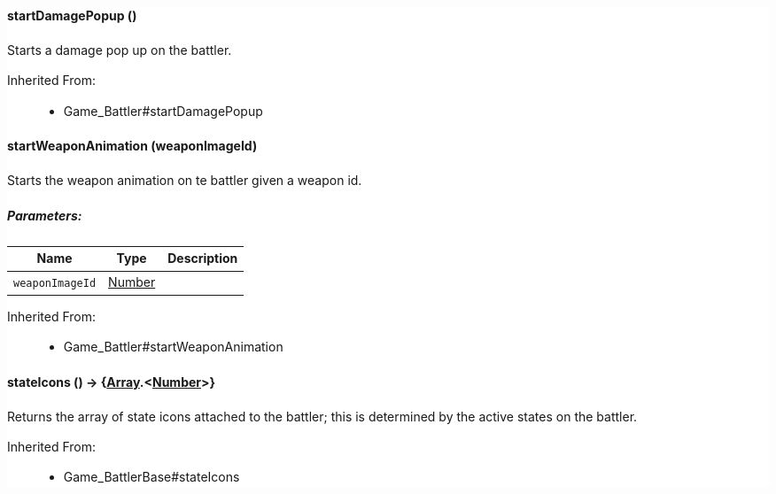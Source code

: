#### startDamagePopup ()


Starts a damage pop up on the battler.
<dl>
                <dt>Inherited From:</dt>
                <dd>
                    <ul>
                        <li>
                            <a>Game_Battler#startDamagePopup</a>
                        </li>
                    </ul>
                </dd>
            </dl>

#### startWeaponAnimation (weaponImageId)


Starts the weapon animation on te battler given a weapon id.

##### Parameters:

| Name | Type | Description |
| --- | --- | --- |
| `weaponImageId` | [Number](Number.md) |  |

<dl>
                <dt>Inherited From:</dt>
                <dd>
                    <ul>
                        <li>
                            <a>Game_Battler#startWeaponAnimation</a>
                        </li>
                    </ul>
                </dd>
            </dl>

#### stateIcons () → {[Array](Array.md).<[Number](Number.md)>}


Returns the array of state icons attached to the battler; this is determined by the active states on the battler.
<dl>
                <dt>Inherited From:</dt>
                <dd>
                    <ul>
                        <li>
                            <a>Game_BattlerBase#stateIcons</a>
                        </li>
                    </ul>
                </dd>
            </dl>
